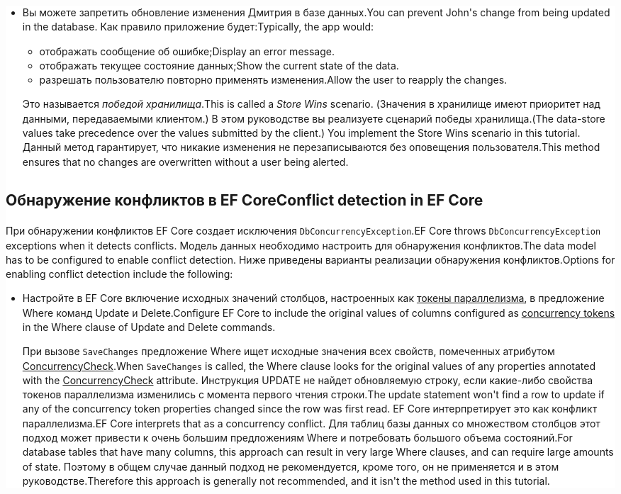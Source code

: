 * <span data-ttu-id="9abc8-144">Вы можете запретить обновление изменения Дмитрия в базе данных.</span><span class="sxs-lookup"><span data-stu-id="9abc8-144">You can prevent John's change from being updated in the database.</span></span> <span data-ttu-id="9abc8-145">Как правило приложение будет:</span><span class="sxs-lookup"><span data-stu-id="9abc8-145">Typically, the app would:</span></span>

  * <span data-ttu-id="9abc8-146">отображать сообщение об ошибке;</span><span class="sxs-lookup"><span data-stu-id="9abc8-146">Display an error message.</span></span>
  * <span data-ttu-id="9abc8-147">отображать текущее состояние данных;</span><span class="sxs-lookup"><span data-stu-id="9abc8-147">Show the current state of the data.</span></span>
  * <span data-ttu-id="9abc8-148">разрешать пользователю повторно применять изменения.</span><span class="sxs-lookup"><span data-stu-id="9abc8-148">Allow the user to reapply the changes.</span></span>

  <span data-ttu-id="9abc8-149">Это называется *победой хранилища*.</span><span class="sxs-lookup"><span data-stu-id="9abc8-149">This is called a *Store Wins* scenario.</span></span> <span data-ttu-id="9abc8-150">(Значения в хранилище имеют приоритет над данными, передаваемыми клиентом.) В этом руководстве вы реализуете сценарий победы хранилища.</span><span class="sxs-lookup"><span data-stu-id="9abc8-150">(The data-store values take precedence over the values submitted by the client.) You implement the Store Wins scenario in this tutorial.</span></span> <span data-ttu-id="9abc8-151">Данный метод гарантирует, что никакие изменения не перезаписываются без оповещения пользователя.</span><span class="sxs-lookup"><span data-stu-id="9abc8-151">This method ensures that no changes are overwritten without a user being alerted.</span></span>

## <a name="conflict-detection-in-ef-core"></a><span data-ttu-id="9abc8-152">Обнаружение конфликтов в EF Core</span><span class="sxs-lookup"><span data-stu-id="9abc8-152">Conflict detection in EF Core</span></span>

<span data-ttu-id="9abc8-153">При обнаружении конфликтов EF Core создает исключения `DbConcurrencyException`.</span><span class="sxs-lookup"><span data-stu-id="9abc8-153">EF Core throws `DbConcurrencyException` exceptions when it detects conflicts.</span></span> <span data-ttu-id="9abc8-154">Модель данных необходимо настроить для обнаружения конфликтов.</span><span class="sxs-lookup"><span data-stu-id="9abc8-154">The data model has to be configured to enable conflict detection.</span></span> <span data-ttu-id="9abc8-155">Ниже приведены варианты реализации обнаружения конфликтов.</span><span class="sxs-lookup"><span data-stu-id="9abc8-155">Options for enabling conflict detection include the following:</span></span>

* <span data-ttu-id="9abc8-156">Настройте в EF Core включение исходных значений столбцов, настроенных как [токены параллелизма](/ef/core/modeling/concurrency), в предложение Where команд Update и Delete.</span><span class="sxs-lookup"><span data-stu-id="9abc8-156">Configure EF Core to include the original values of columns configured as [concurrency tokens](/ef/core/modeling/concurrency) in the Where clause of Update and Delete commands.</span></span>

  <span data-ttu-id="9abc8-157">При вызове `SaveChanges` предложение Where ищет исходные значения всех свойств, помеченных атрибутом [ConcurrencyCheck](/dotnet/api/system.componentmodel.dataannotations.concurrencycheckattribute).</span><span class="sxs-lookup"><span data-stu-id="9abc8-157">When `SaveChanges` is called, the Where clause looks for the original values of any properties annotated with the [ConcurrencyCheck](/dotnet/api/system.componentmodel.dataannotations.concurrencycheckattribute) attribute.</span></span> <span data-ttu-id="9abc8-158">Инструкция UPDATE не найдет обновляемую строку, если какие-либо свойства токенов параллелизма изменились с момента первого чтения строки.</span><span class="sxs-lookup"><span data-stu-id="9abc8-158">The update statement won't find a row to update if any of the concurrency token properties changed since the row was first read.</span></span> <span data-ttu-id="9abc8-159">EF Core интерпретирует это как конфликт параллелизма.</span><span class="sxs-lookup"><span data-stu-id="9abc8-159">EF Core interprets that as a concurrency conflict.</span></span> <span data-ttu-id="9abc8-160">Для таблиц базы данных со множеством столбцов этот подход может привести к очень большим предложениям Where и потребовать большого объема состояний.</span><span class="sxs-lookup"><span data-stu-id="9abc8-160">For database tables that have many columns, this approach can result in very large Where clauses, and can require large amounts of state.</span></span> <span data-ttu-id="9abc8-161">Поэтому в общем случае данный подход не рекомендуется, кроме того, он не применяется и в этом руководстве.</span><span class="sxs-lookup"><span data-stu-id="9abc8-161">Therefore this approach is generally not recommended, and it isn't the method used in this tutorial.</span></span>
